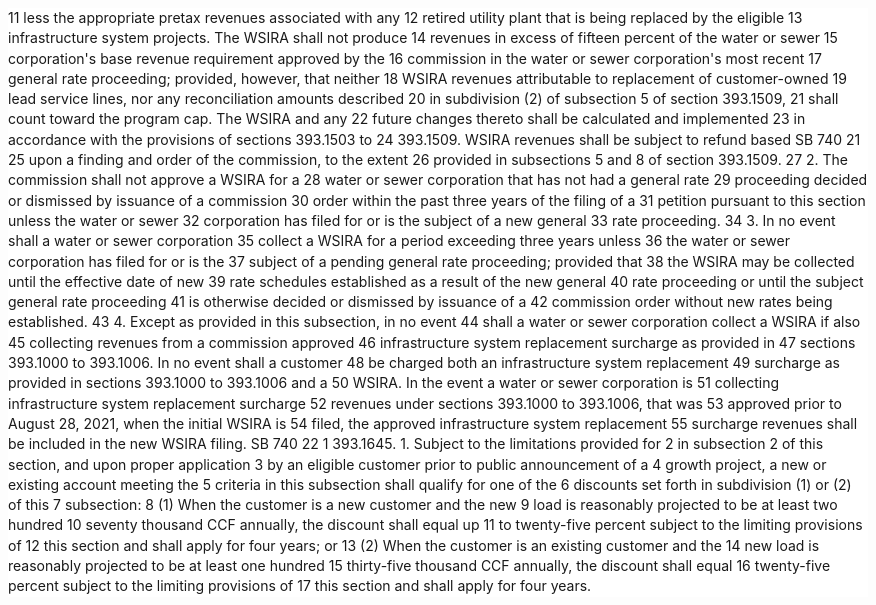 11 less the appropriate pretax revenues associated with any
12 retired utility plant that is being replaced by the eligible
13 infrastructure system projects. The WSIRA shall not produce
14 revenues in excess of fifteen percent of the water or sewer
15 corporation's base revenue requirement approved by the
16 commission in the water or sewer corporation's most recent
17 general rate proceeding; provided, however, that neither
18 WSIRA revenues attributable to replacement of customer-owned
19 lead service lines, nor any reconciliation amounts described
20 in subdivision (2) of subsection 5 of section 393.1509,
21 shall count toward the program cap. The WSIRA and any
22 future changes thereto shall be calculated and implemented
23 in accordance with the provisions of sections 393.1503 to
24 393.1509. WSIRA revenues shall be subject to refund based
SB 740 21
25 upon a finding and order of the commission, to the extent
26 provided in subsections 5 and 8 of section 393.1509.
27 2. The commission shall not approve a WSIRA for a
28 water or sewer corporation that has not had a general rate
29 proceeding decided or dismissed by issuance of a commission
30 order within the past three years of the filing of a
31 petition pursuant to this section unless the water or sewer
32 corporation has filed for or is the subject of a new general
33 rate proceeding.
34 3. In no event shall a water or sewer corporation
35 collect a WSIRA for a period exceeding three years unless
36 the water or sewer corporation has filed for or is the
37 subject of a pending general rate proceeding; provided that
38 the WSIRA may be collected until the effective date of new
39 rate schedules established as a result of the new general
40 rate proceeding or until the subject general rate proceeding
41 is otherwise decided or dismissed by issuance of a
42 commission order without new rates being established.
43 4. Except as provided in this subsection, in no event
44 shall a water or sewer corporation collect a WSIRA if also
45 collecting revenues from a commission approved
46 infrastructure system replacement surcharge as provided in
47 sections 393.1000 to 393.1006. In no event shall a customer
48 be charged both an infrastructure system replacement
49 surcharge as provided in sections 393.1000 to 393.1006 and a
50 WSIRA. In the event a water or sewer corporation is
51 collecting infrastructure system replacement surcharge
52 revenues under sections 393.1000 to 393.1006, that was
53 approved prior to August 28, 2021, when the initial WSIRA is
54 filed, the approved infrastructure system replacement
55 surcharge revenues shall be included in the new WSIRA filing.
SB 740 22
1 393.1645. 1. Subject to the limitations provided for
2 in subsection 2 of this section, and upon proper application
3 by an eligible customer prior to public announcement of a
4 growth project, a new or existing account meeting the
5 criteria in this subsection shall qualify for one of the
6 discounts set forth in subdivision (1) or (2) of this
7 subsection:
8 (1) When the customer is a new customer and the new
9 load is reasonably projected to be at least two hundred
10 seventy thousand CCF annually, the discount shall equal up
11 to twenty-five percent subject to the limiting provisions of
12 this section and shall apply for four years; or
13 (2) When the customer is an existing customer and the
14 new load is reasonably projected to be at least one hundred
15 thirty-five thousand CCF annually, the discount shall equal
16 twenty-five percent subject to the limiting provisions of
17 this section and shall apply for four years.